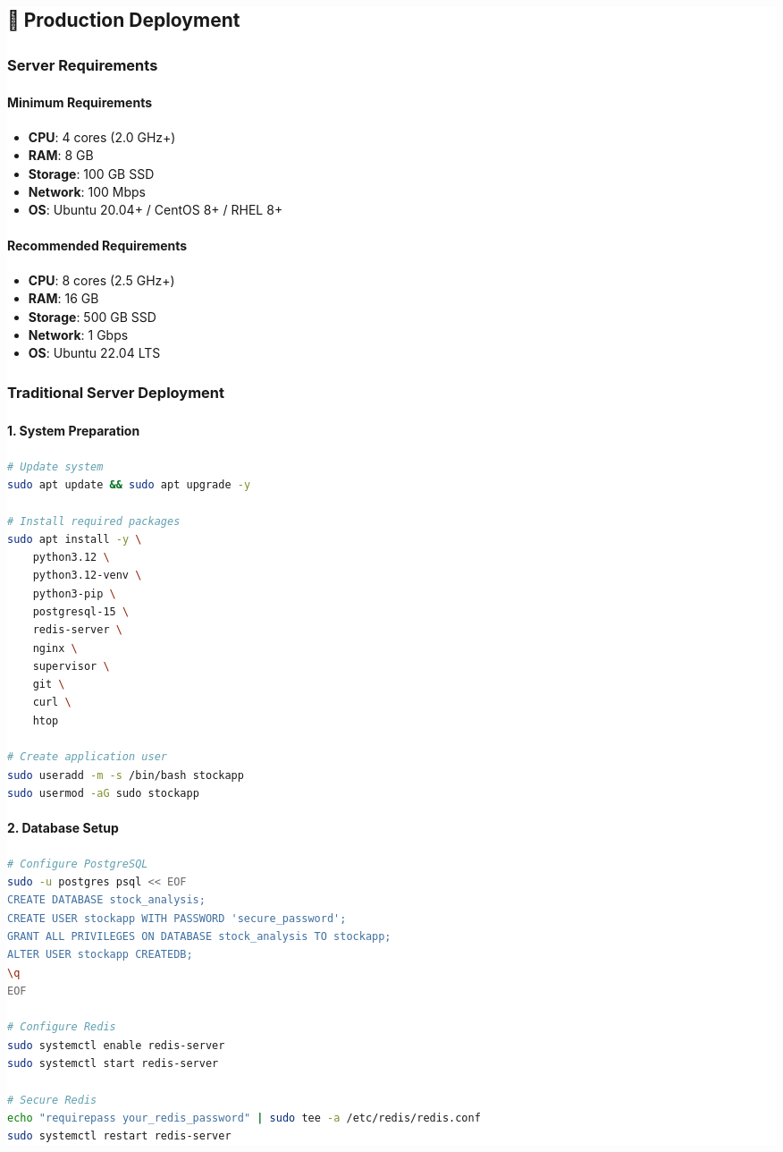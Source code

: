 ## 🚀 Production Deployment

### Server Requirements

#### Minimum Requirements
- **CPU**: 4 cores (2.0 GHz+)
- **RAM**: 8 GB
- **Storage**: 100 GB SSD
- **Network**: 100 Mbps
- **OS**: Ubuntu 20.04+ / CentOS 8+ / RHEL 8+

#### Recommended Requirements
- **CPU**: 8 cores (2.5 GHz+)
- **RAM**: 16 GB
- **Storage**: 500 GB SSD
- **Network**: 1 Gbps
- **OS**: Ubuntu 22.04 LTS

### Traditional Server Deployment

#### 1. System Preparation

```bash
# Update system
sudo apt update && sudo apt upgrade -y

# Install required packages
sudo apt install -y \
    python3.12 \
    python3.12-venv \
    python3-pip \
    postgresql-15 \
    redis-server \
    nginx \
    supervisor \
    git \
    curl \
    htop

# Create application user
sudo useradd -m -s /bin/bash stockapp
sudo usermod -aG sudo stockapp
```

#### 2. Database Setup

```bash
# Configure PostgreSQL
sudo -u postgres psql << EOF
CREATE DATABASE stock_analysis;
CREATE USER stockapp WITH PASSWORD 'secure_password';
GRANT ALL PRIVILEGES ON DATABASE stock_analysis TO stockapp;
ALTER USER stockapp CREATEDB;
\q
EOF

# Configure Redis
sudo systemctl enable redis-server
sudo systemctl start redis-server

# Secure Redis
echo "requirepass your_redis_password" | sudo tee -a /etc/redis/redis.conf
sudo systemctl restart redis-server
```